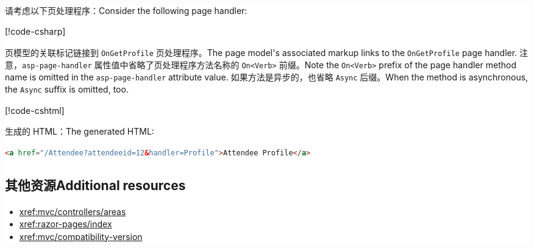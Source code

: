 <span data-ttu-id="83a6f-223">请考虑以下页处理程序：</span><span class="sxs-lookup"><span data-stu-id="83a6f-223">Consider the following page handler:</span></span>

[!code-csharp[](samples/TagHelpersBuiltIn/Pages/Attendee.cshtml.cs?name=snippet_OnGetProfileHandler)]

<span data-ttu-id="83a6f-224">页模型的关联标记链接到 `OnGetProfile` 页处理程序。</span><span class="sxs-lookup"><span data-stu-id="83a6f-224">The page model's associated markup links to the `OnGetProfile` page handler.</span></span> <span data-ttu-id="83a6f-225">注意，`asp-page-handler` 属性值中省略了页处理程序方法名称的 `On<Verb>` 前缀。</span><span class="sxs-lookup"><span data-stu-id="83a6f-225">Note the `On<Verb>` prefix of the page handler method name is omitted in the `asp-page-handler` attribute value.</span></span> <span data-ttu-id="83a6f-226">如果方法是异步的，也省略 `Async` 后缀。</span><span class="sxs-lookup"><span data-stu-id="83a6f-226">When the method is asynchronous, the `Async` suffix is omitted, too.</span></span>

[!code-cshtml[](samples/TagHelpersBuiltIn/Views/Home/Index.cshtml?name=snippet_AspPageHandler)]

<span data-ttu-id="83a6f-227">生成的 HTML：</span><span class="sxs-lookup"><span data-stu-id="83a6f-227">The generated HTML:</span></span>

```html
<a href="/Attendee?attendeeid=12&handler=Profile">Attendee Profile</a>
```

## <a name="additional-resources"></a><span data-ttu-id="83a6f-228">其他资源</span><span class="sxs-lookup"><span data-stu-id="83a6f-228">Additional resources</span></span>

* <xref:mvc/controllers/areas>
* <xref:razor-pages/index>
* <xref:mvc/compatibility-version>
